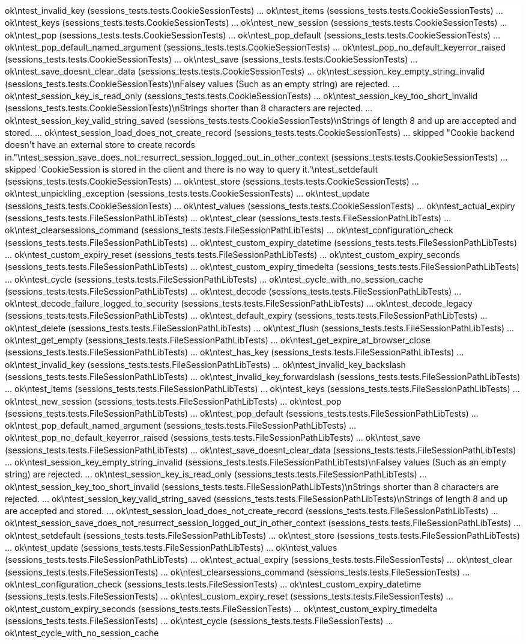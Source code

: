 ok\ntest_invalid_key (sessions_tests.tests.CookieSessionTests) ... ok\ntest_items (sessions_tests.tests.CookieSessionTests) ... ok\ntest_keys (sessions_tests.tests.CookieSessionTests) ... ok\ntest_new_session (sessions_tests.tests.CookieSessionTests) ... ok\ntest_pop (sessions_tests.tests.CookieSessionTests) ... ok\ntest_pop_default (sessions_tests.tests.CookieSessionTests) ... ok\ntest_pop_default_named_argument (sessions_tests.tests.CookieSessionTests) ... ok\ntest_pop_no_default_keyerror_raised (sessions_tests.tests.CookieSessionTests) ... ok\ntest_save (sessions_tests.tests.CookieSessionTests) ... ok\ntest_save_doesnt_clear_data (sessions_tests.tests.CookieSessionTests) ... ok\ntest_session_key_empty_string_invalid (sessions_tests.tests.CookieSessionTests)\nFalsey values (Such as an empty string) are rejected. ... ok\ntest_session_key_is_read_only (sessions_tests.tests.CookieSessionTests) ... ok\ntest_session_key_too_short_invalid (sessions_tests.tests.CookieSessionTests)\nStrings shorter than 8 characters are rejected. ... ok\ntest_session_key_valid_string_saved (sessions_tests.tests.CookieSessionTests)\nStrings of length 8 and up are accepted and stored. ... ok\ntest_session_load_does_not_create_record (sessions_tests.tests.CookieSessionTests) ... skipped "Cookie backend doesn\'t have an external store to create records in."\ntest_session_save_does_not_resurrect_session_logged_out_in_other_context (sessions_tests.tests.CookieSessionTests) ... skipped \'CookieSession is stored in the client and there is no way to query it.\'\ntest_setdefault (sessions_tests.tests.CookieSessionTests) ... ok\ntest_store (sessions_tests.tests.CookieSessionTests) ... ok\ntest_unpickling_exception (sessions_tests.tests.CookieSessionTests) ... ok\ntest_update (sessions_tests.tests.CookieSessionTests) ... ok\ntest_values (sessions_tests.tests.CookieSessionTests) ... ok\ntest_actual_expiry (sessions_tests.tests.FileSessionPathLibTests) ... ok\ntest_clear (sessions_tests.tests.FileSessionPathLibTests) ... ok\ntest_clearsessions_command (sessions_tests.tests.FileSessionPathLibTests) ... ok\ntest_configuration_check (sessions_tests.tests.FileSessionPathLibTests) ... ok\ntest_custom_expiry_datetime (sessions_tests.tests.FileSessionPathLibTests) ... ok\ntest_custom_expiry_reset (sessions_tests.tests.FileSessionPathLibTests) ... ok\ntest_custom_expiry_seconds (sessions_tests.tests.FileSessionPathLibTests) ... ok\ntest_custom_expiry_timedelta (sessions_tests.tests.FileSessionPathLibTests) ... ok\ntest_cycle (sessions_tests.tests.FileSessionPathLibTests) ... ok\ntest_cycle_with_no_session_cache (sessions_tests.tests.FileSessionPathLibTests) ... ok\ntest_decode (sessions_tests.tests.FileSessionPathLibTests) ... ok\ntest_decode_failure_logged_to_security (sessions_tests.tests.FileSessionPathLibTests) ... ok\ntest_decode_legacy (sessions_tests.tests.FileSessionPathLibTests) ... ok\ntest_default_expiry (sessions_tests.tests.FileSessionPathLibTests) ... ok\ntest_delete (sessions_tests.tests.FileSessionPathLibTests) ... ok\ntest_flush (sessions_tests.tests.FileSessionPathLibTests) ... ok\ntest_get_empty (sessions_tests.tests.FileSessionPathLibTests) ... ok\ntest_get_expire_at_browser_close (sessions_tests.tests.FileSessionPathLibTests) ... ok\ntest_has_key (sessions_tests.tests.FileSessionPathLibTests) ... ok\ntest_invalid_key (sessions_tests.tests.FileSessionPathLibTests) ... ok\ntest_invalid_key_backslash (sessions_tests.tests.FileSessionPathLibTests) ... ok\ntest_invalid_key_forwardslash (sessions_tests.tests.FileSessionPathLibTests) ... ok\ntest_items (sessions_tests.tests.FileSessionPathLibTests) ... ok\ntest_keys (sessions_tests.tests.FileSessionPathLibTests) ... ok\ntest_new_session (sessions_tests.tests.FileSessionPathLibTests) ... ok\ntest_pop (sessions_tests.tests.FileSessionPathLibTests) ... ok\ntest_pop_default (sessions_tests.tests.FileSessionPathLibTests) ... ok\ntest_pop_default_named_argument (sessions_tests.tests.FileSessionPathLibTests) ... ok\ntest_pop_no_default_keyerror_raised (sessions_tests.tests.FileSessionPathLibTests) ... ok\ntest_save (sessions_tests.tests.FileSessionPathLibTests) ... ok\ntest_save_doesnt_clear_data (sessions_tests.tests.FileSessionPathLibTests) ... ok\ntest_session_key_empty_string_invalid (sessions_tests.tests.FileSessionPathLibTests)\nFalsey values (Such as an empty string) are rejected. ... ok\ntest_session_key_is_read_only (sessions_tests.tests.FileSessionPathLibTests) ... ok\ntest_session_key_too_short_invalid (sessions_tests.tests.FileSessionPathLibTests)\nStrings shorter than 8 characters are rejected. ... ok\ntest_session_key_valid_string_saved (sessions_tests.tests.FileSessionPathLibTests)\nStrings of length 8 and up are accepted and stored. ... ok\ntest_session_load_does_not_create_record (sessions_tests.tests.FileSessionPathLibTests) ... ok\ntest_session_save_does_not_resurrect_session_logged_out_in_other_context (sessions_tests.tests.FileSessionPathLibTests) ... ok\ntest_setdefault (sessions_tests.tests.FileSessionPathLibTests) ... ok\ntest_store (sessions_tests.tests.FileSessionPathLibTests) ... ok\ntest_update (sessions_tests.tests.FileSessionPathLibTests) ... ok\ntest_values (sessions_tests.tests.FileSessionPathLibTests) ... ok\ntest_actual_expiry (sessions_tests.tests.FileSessionTests) ... ok\ntest_clear (sessions_tests.tests.FileSessionTests) ... ok\ntest_clearsessions_command (sessions_tests.tests.FileSessionTests) ... ok\ntest_configuration_check (sessions_tests.tests.FileSessionTests) ... ok\ntest_custom_expiry_datetime (sessions_tests.tests.FileSessionTests) ... ok\ntest_custom_expiry_reset (sessions_tests.tests.FileSessionTests) ... ok\ntest_custom_expiry_seconds (sessions_tests.tests.FileSessionTests) ... ok\ntest_custom_expiry_timedelta (sessions_tests.tests.FileSessionTests) ... ok\ntest_cycle (sessions_tests.tests.FileSessionTests) ... ok\ntest_cycle_with_no_session_cache